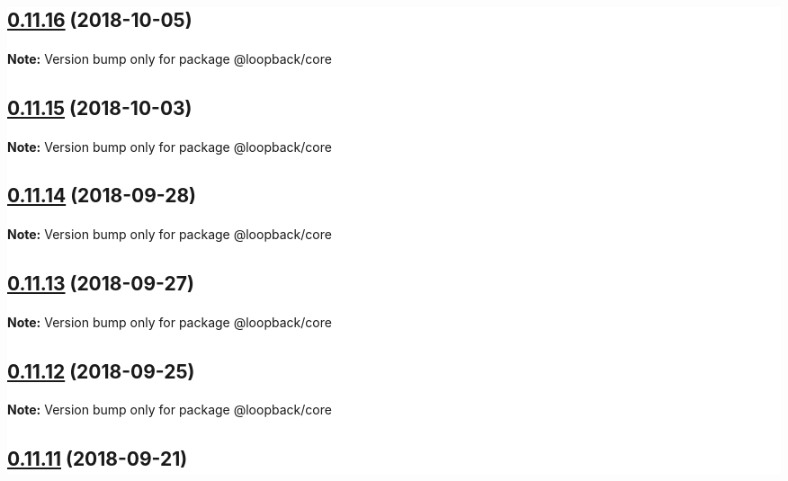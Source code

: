 <a name="0.11.16"></a>
## [0.11.16](https://github.com/strongloop/loopback-next/compare/@loopback/core@0.11.15...@loopback/core@0.11.16) (2018-10-05)

**Note:** Version bump only for package @loopback/core





<a name="0.11.15"></a>
## [0.11.15](https://github.com/strongloop/loopback-next/compare/@loopback/core@0.11.14...@loopback/core@0.11.15) (2018-10-03)

**Note:** Version bump only for package @loopback/core





<a name="0.11.14"></a>
## [0.11.14](https://github.com/strongloop/loopback-next/compare/@loopback/core@0.11.13...@loopback/core@0.11.14) (2018-09-28)

**Note:** Version bump only for package @loopback/core





<a name="0.11.13"></a>
## [0.11.13](https://github.com/strongloop/loopback-next/compare/@loopback/core@0.11.12...@loopback/core@0.11.13) (2018-09-27)

**Note:** Version bump only for package @loopback/core





<a name="0.11.12"></a>
## [0.11.12](https://github.com/strongloop/loopback-next/compare/@loopback/core@0.11.11...@loopback/core@0.11.12) (2018-09-25)

**Note:** Version bump only for package @loopback/core





<a name="0.11.11"></a>
## [0.11.11](https://github.com/strongloop/loopback-next/compare/@loopback/core@0.11.10...@loopback/core@0.11.11) (2018-09-21)
